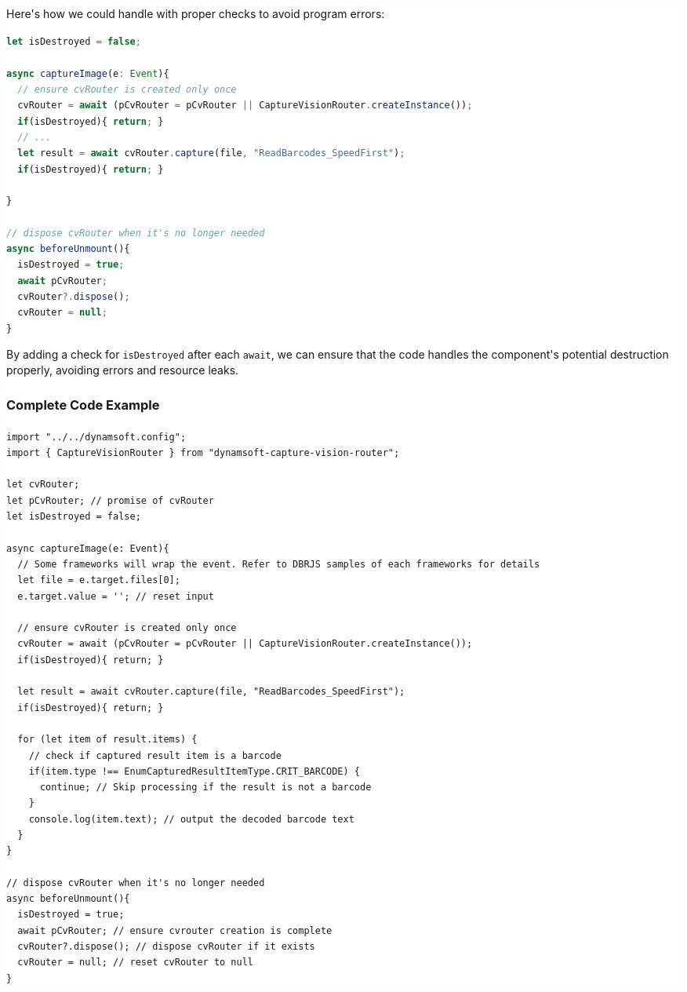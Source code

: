 Here's how we could handle with proper checks to avoid program errors:

```ts
let isDestroyed = false;

async captureImage(e: Event){
  // ensure cvRouter is created only once
  cvRouter = await (pCvRouter = pCvRouter || CaptureVisionRouter.createInstance());
  if(isDestroyed){ return; }
  // ...
  let result = await cvRouter.capture(file, "ReadBarcodes_SpeedFirst");
  if(isDestroyed){ return; }

}

// dispose cvRouter when it's no longer needed
async beforeUnmount(){
  isDestroyed = true;
  await pCvRouter;
  cvRouter?.dispose();
  cvRouter = null;
}
```

By adding a check for `isDestroyed` after each `await`, we can ensure that the code handles the component's potential destruction properly, avoiding errors and resource leaks.

### Complete Code Example

```tsx
import "../../dynamsoft.config";
import { CaptureVisionRouter } from "dynamsoft-capture-vision-router";

let cvRouter;
let pCvRouter; // promise of cvRouter
let isDestroyed = false;

async captureImage(e: Event){
  // Some frameworks will wrap the event. Refer to DBRJS samples of each frameworks for details
  let file = e.target.files[0];
  e.target.value = ''; // reset input

  // ensure cvRouter is created only once
  cvRouter = await (pCvRouter = pCvRouter || CaptureVisionRouter.createInstance());
  if(isDestroyed){ return; }

  let result = await cvRouter.capture(file, "ReadBarcodes_SpeedFirst");
  if(isDestroyed){ return; }

  for (let item of result.items) {
    // check if captured result item is a barcode
    if(item.type !== EnumCapturedResultItemType.CRIT_BARCODE) { 
      continue; // Skip processing if the result is not a barcode
    } 
    console.log(item.text); // output the decoded barcode text
  }
}

// dispose cvRouter when it's no longer needed
async beforeUnmount(){
  isDestroyed = true;
  await pCvRouter; // ensure cvrouter creation is complete
  cvRouter?.dispose(); // dispose cvRouter if it exists
  cvRouter = null; // reset cvRouter to null
}
```